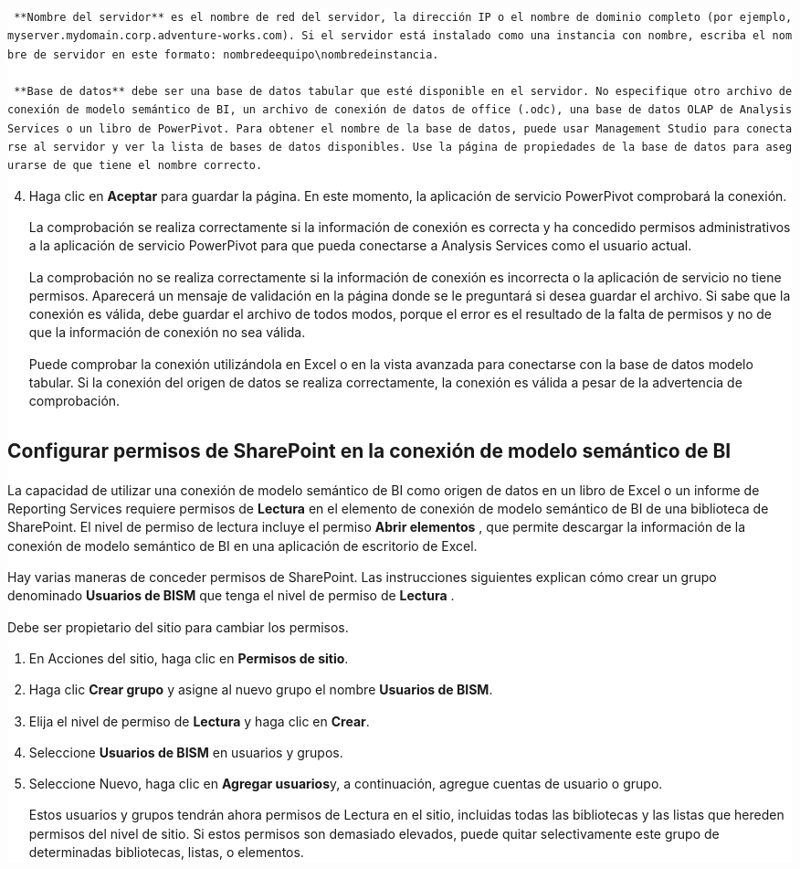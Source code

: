      **Nombre del servidor** es el nombre de red del servidor, la dirección IP o el nombre de dominio completo (por ejemplo, myserver.mydomain.corp.adventure-works.com). Si el servidor está instalado como una instancia con nombre, escriba el nombre de servidor en este formato: nombredeequipo\nombredeinstancia.  
  
     **Base de datos** debe ser una base de datos tabular que esté disponible en el servidor. No especifique otro archivo de conexión de modelo semántico de BI, un archivo de conexión de datos de office (.odc), una base de datos OLAP de Analysis Services o un libro de PowerPivot. Para obtener el nombre de la base de datos, puede usar Management Studio para conectarse al servidor y ver la lista de bases de datos disponibles. Use la página de propiedades de la base de datos para asegurarse de que tiene el nombre correcto.  
  
4.  Haga clic en **Aceptar** para guardar la página. En este momento, la aplicación de servicio PowerPivot comprobará la conexión.  
  
     La comprobación se realiza correctamente si la información de conexión es correcta y ha concedido permisos administrativos a la aplicación de servicio PowerPivot para que pueda conectarse a Analysis Services como el usuario actual.  
  
     La comprobación no se realiza correctamente si la información de conexión es incorrecta o la aplicación de servicio no tiene permisos. Aparecerá un mensaje de validación en la página donde se le preguntará si desea guardar el archivo. Si sabe que la conexión es válida, debe guardar el archivo de todos modos, porque el error es el resultado de la falta de permisos y no de que la información de conexión no sea válida.  
  
     Puede comprobar la conexión utilizándola en Excel o en la vista avanzada para conectarse con la base de datos modelo tabular. Si la conexión del origen de datos se realiza correctamente, la conexión es válida a pesar de la advertencia de comprobación.  
  
##  <a name="bkmk_permissions"></a> Configurar permisos de SharePoint en la conexión de modelo semántico de BI  
 La capacidad de utilizar una conexión de modelo semántico de BI como origen de datos en un libro de Excel o un informe de Reporting Services requiere permisos de **Lectura** en el elemento de conexión de modelo semántico de BI de una biblioteca de SharePoint. El nivel de permiso de lectura incluye el permiso **Abrir elementos** , que permite descargar la información de la conexión de modelo semántico de BI en una aplicación de escritorio de Excel.  
  
 Hay varias maneras de conceder permisos de SharePoint. Las instrucciones siguientes explican cómo crear un grupo denominado **Usuarios de BISM** que tenga el nivel de permiso de **Lectura** .  
  
 Debe ser propietario del sitio para cambiar los permisos.  
  
1.  En Acciones del sitio, haga clic en **Permisos de sitio**.  
  
2.  Haga clic **Crear grupo** y asigne al nuevo grupo el nombre **Usuarios de BISM**.  
  
3.  Elija el nivel de permiso de **Lectura** y haga clic en **Crear**.  
  
4.  Seleccione **Usuarios de BISM** en usuarios y grupos.  
  
5.  Seleccione Nuevo, haga clic en **Agregar usuarios**y, a continuación, agregue cuentas de usuario o grupo.  
  
     Estos usuarios y grupos tendrán ahora permisos de Lectura en el sitio, incluidas todas las bibliotecas y las listas que hereden permisos del nivel de sitio. Si estos permisos son demasiado elevados, puede quitar selectivamente este grupo de determinadas bibliotecas, listas, o elementos.  
  
